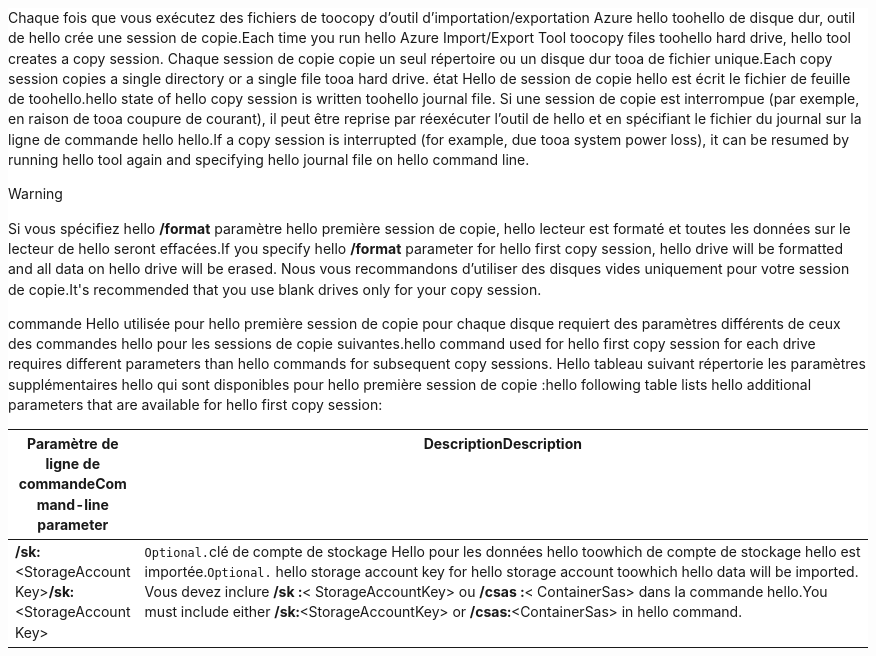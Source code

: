  <span data-ttu-id="ef33b-167">Chaque fois que vous exécutez des fichiers de toocopy d’outil d’importation/exportation Azure hello toohello de disque dur, outil de hello crée une session de copie.</span><span class="sxs-lookup"><span data-stu-id="ef33b-167">Each time you run hello Azure Import/Export Tool toocopy files toohello hard drive, hello tool creates a copy session.</span></span> <span data-ttu-id="ef33b-168">Chaque session de copie copie un seul répertoire ou un disque dur tooa de fichier unique.</span><span class="sxs-lookup"><span data-stu-id="ef33b-168">Each copy session copies a single directory or a single file tooa hard drive.</span></span> <span data-ttu-id="ef33b-169">état Hello de session de copie hello est écrit le fichier de feuille de toohello.</span><span class="sxs-lookup"><span data-stu-id="ef33b-169">hello state of hello copy session is written toohello journal file.</span></span> <span data-ttu-id="ef33b-170">Si une session de copie est interrompue (par exemple, en raison de tooa coupure de courant), il peut être reprise par réexécuter l’outil de hello et en spécifiant le fichier du journal sur la ligne de commande hello hello.</span><span class="sxs-lookup"><span data-stu-id="ef33b-170">If a copy session is interrupted (for example, due tooa system power loss), it can be resumed by running hello tool again and specifying hello journal file on hello command line.</span></span>

> [!WARNING]
>  <span data-ttu-id="ef33b-171">Si vous spécifiez hello **/format** paramètre hello première session de copie, hello lecteur est formaté et toutes les données sur le lecteur de hello seront effacées.</span><span class="sxs-lookup"><span data-stu-id="ef33b-171">If you specify hello **/format** parameter for hello first copy session, hello drive will be formatted and all data on hello drive will be erased.</span></span> <span data-ttu-id="ef33b-172">Nous vous recommandons d’utiliser des disques vides uniquement pour votre session de copie.</span><span class="sxs-lookup"><span data-stu-id="ef33b-172">It's recommended that you use blank drives only for your copy session.</span></span>

 <span data-ttu-id="ef33b-173">commande Hello utilisée pour hello première session de copie pour chaque disque requiert des paramètres différents de ceux des commandes hello pour les sessions de copie suivantes.</span><span class="sxs-lookup"><span data-stu-id="ef33b-173">hello command used for hello first copy session for each drive requires different parameters than hello commands for subsequent copy sessions.</span></span> <span data-ttu-id="ef33b-174">Hello tableau suivant répertorie les paramètres supplémentaires hello qui sont disponibles pour hello première session de copie :</span><span class="sxs-lookup"><span data-stu-id="ef33b-174">hello following table lists hello additional parameters that are available for hello first copy session:</span></span>

|<span data-ttu-id="ef33b-175">Paramètre de ligne de commande</span><span class="sxs-lookup"><span data-stu-id="ef33b-175">Command-line parameter</span></span>|<span data-ttu-id="ef33b-176">Description</span><span class="sxs-lookup"><span data-stu-id="ef33b-176">Description</span></span>|
|-----------------------------|-----------------|
|<span data-ttu-id="ef33b-177">**/sk:**&lt;StorageAccountKey\></span><span class="sxs-lookup"><span data-stu-id="ef33b-177">**/sk:**<StorageAccountKey\></span></span>|<span data-ttu-id="ef33b-178">`Optional.`clé de compte de stockage Hello pour les données hello toowhich de compte de stockage hello est importée.</span><span class="sxs-lookup"><span data-stu-id="ef33b-178">`Optional.` hello storage account key for hello storage account toowhich hello data will be imported.</span></span> <span data-ttu-id="ef33b-179">Vous devez inclure **/sk :**< StorageAccountKey\> ou **/csas :**< ContainerSas\> dans la commande hello.</span><span class="sxs-lookup"><span data-stu-id="ef33b-179">You must include either **/sk:**<StorageAccountKey\> or **/csas:**<ContainerSas\> in hello command.</span></span>|